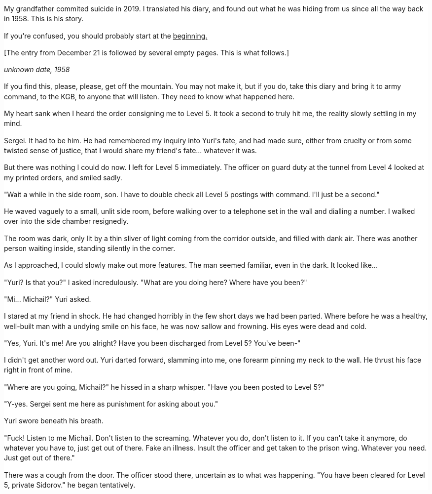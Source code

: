 My grandfather commited suicide in 2019. I translated his diary, and found out what he was hiding from us since all the way back in 1958. This is his story.

If you're confused, you should probably start at the [beginning.](https://www.reddit.com/r/nosleep/comments/m9zfc8/my_grandfather_knew_what_happened_in_the_dyatlov/?utm_medium=android_app&utm_source=share)

[The entry from December 21 is followed by several empty pages. This is what follows.] 

*unknown date, 1958*

If you find this, please, please, get off the mountain. You may not make it, but if you do, take this diary and bring it to army command, to the KGB, to anyone that will listen. They need to know what happened here.

My heart sank when I heard the order consigning me to Level 5. It took a second to truly hit me, the reality slowly settling in my mind.

Sergei. It had to be him. He had remembered my inquiry into Yuri's fate, and had made sure, either from cruelty or from some twisted sense of justice, that I would share my friend's fate... whatever it was.

But there was nothing I could do now. I left for Level 5 immediately. The officer on guard duty at the tunnel from Level 4 looked at my printed orders, and smiled sadly.

"Wait a while in the side room, son. I have to double check all Level 5 postings with command. I'll just be a second."

He waved vaguely to a small, unlit side room, before walking over to a telephone set in the wall and dialling a number. I walked over into the side chamber resignedly.

The room was dark, only lit by a thin sliver of light coming from the corridor outside, and filled with dank air. There was another person waiting inside, standing silently in the corner.

As I approached, I could slowly make out more features. The man seemed familiar, even in the dark. It looked like...

"Yuri? Is that you?" I asked incredulously. "What are you doing here? Where have you been?"

"Mi... Michail?" Yuri asked.

I stared at my friend in shock. He had changed horribly in the few short days we had been parted. Where before he was a healthy, well-built man with a undying smile on his face, he was now sallow and frowning. His eyes were dead and cold.

"Yes, Yuri. It's me! Are you alright? Have you been discharged from Level 5? You've been-"

I didn't get another word out. Yuri darted forward, slamming into me, one forearm pinning my neck to the wall. He thrust his face right in front of mine.

"Where are you going, Michail?" he hissed in a sharp whisper. "Have you been posted to Level 5?"

"Y-yes. Sergei sent me here as punishment for asking about you."

Yuri swore beneath his breath.

"Fuck! Listen to me Michail. Don't listen to the screaming. Whatever you do, don't listen to it. If you can't take it anymore, do whatever you have to, just get out of there. Fake an illness. Insult the officer and get taken to the prison wing. Whatever you need. Just get out of there."

There was a cough from the door. The officer stood there, uncertain as to what was happening. "You have been cleared for Level 5, private Sidorov." he began tentatively.
